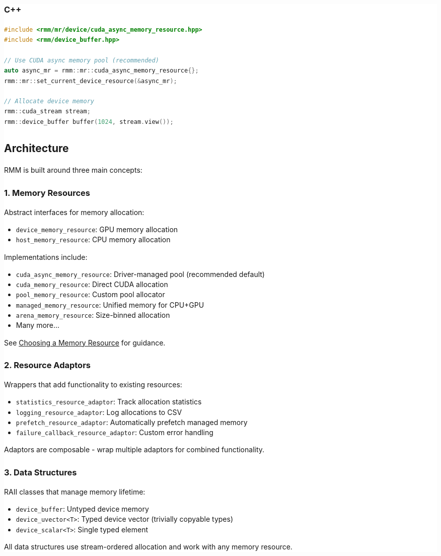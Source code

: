 ### C++

```cpp
#include <rmm/mr/device/cuda_async_memory_resource.hpp>
#include <rmm/device_buffer.hpp>

// Use CUDA async memory pool (recommended)
auto async_mr = rmm::mr::cuda_async_memory_resource{};
rmm::mr::set_current_device_resource(&async_mr);

// Allocate device memory
rmm::cuda_stream stream;
rmm::device_buffer buffer(1024, stream.view());
```

## Architecture

RMM is built around three main concepts:

### 1. Memory Resources

Abstract interfaces for memory allocation:
- `device_memory_resource`: GPU memory allocation
- `host_memory_resource`: CPU memory allocation

Implementations include:
- `cuda_async_memory_resource`: Driver-managed pool (recommended default)
- `cuda_memory_resource`: Direct CUDA allocation
- `pool_memory_resource`: Custom pool allocator
- `managed_memory_resource`: Unified memory for CPU+GPU
- `arena_memory_resource`: Size-binned allocation
- Many more...

See [Choosing a Memory Resource](user_guide/choosing_memory_resources.md) for guidance.

### 2. Resource Adaptors

Wrappers that add functionality to existing resources:
- `statistics_resource_adaptor`: Track allocation statistics
- `logging_resource_adaptor`: Log allocations to CSV
- `prefetch_resource_adaptor`: Automatically prefetch managed memory
- `failure_callback_resource_adaptor`: Custom error handling

Adaptors are composable - wrap multiple adaptors for combined functionality.

### 3. Data Structures

RAII classes that manage memory lifetime:
- `device_buffer`: Untyped device memory
- `device_uvector<T>`: Typed device vector (trivially copyable types)
- `device_scalar<T>`: Single typed element

All data structures use stream-ordered allocation and work with any memory resource.
